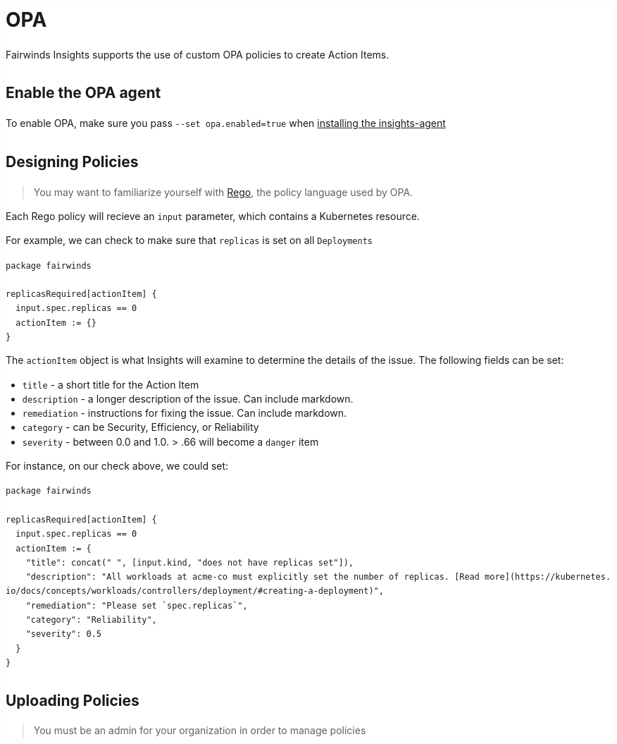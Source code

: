 # OPA
Fairwinds Insights supports the use of custom OPA policies to create Action Items.

## Enable the OPA agent
To enable OPA, make sure you pass `--set opa.enabled=true` when
[installing the insights-agent](/installation/insights-agent)

## Designing Policies
> You may want to familiarize yourself with
> [Rego](https://www.openpolicyagent.org/docs/latest/policy-language/),
> the policy language used by OPA.

Each Rego policy will recieve an `input` parameter, which contains
a Kubernetes resource.

For example, we can check to make sure that `replicas` is set on all `Deployments`

```rego
package fairwinds

replicasRequired[actionItem] {
  input.spec.replicas == 0
  actionItem := {}
}
```

The `actionItem` object is what Insights will examine to determine the details of the
issue. The following fields can be set:
* `title` - a short title for the Action Item
* `description` - a longer description of the issue. Can include markdown.
* `remediation` - instructions for fixing the issue. Can include markdown.
* `category` - can be Security, Efficiency, or Reliability
* `severity` - between 0.0 and 1.0. > .66 will become a `danger` item

For instance, on our check above, we could set:
```rego
package fairwinds

replicasRequired[actionItem] {
  input.spec.replicas == 0
  actionItem := {
    "title": concat(" ", [input.kind, "does not have replicas set"]),
    "description": "All workloads at acme-co must explicitly set the number of replicas. [Read more](https://kubernetes.io/docs/concepts/workloads/controllers/deployment/#creating-a-deployment)",
    "remediation": "Please set `spec.replicas`",
    "category": "Reliability",
    "severity": 0.5
  }
}
```

## Uploading Policies
> You must be an admin for your organization in order to manage policies
